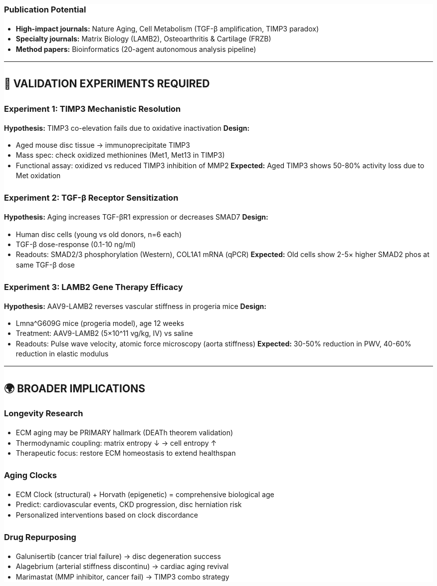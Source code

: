 ### **Publication Potential**
- **High-impact journals:** Nature Aging, Cell Metabolism (TGF-β amplification, TIMP3 paradox)
- **Specialty journals:** Matrix Biology (LAMB2), Osteoarthritis & Cartilage (FRZB)
- **Method papers:** Bioinformatics (20-agent autonomous analysis pipeline)

---

## 🔬 VALIDATION EXPERIMENTS REQUIRED

### **Experiment 1: TIMP3 Mechanistic Resolution**
**Hypothesis:** TIMP3 co-elevation fails due to oxidative inactivation
**Design:**
- Aged mouse disc tissue → immunoprecipitate TIMP3
- Mass spec: check oxidized methionines (Met1, Met13 in TIMP3)
- Functional assay: oxidized vs reduced TIMP3 inhibition of MMP2
**Expected:** Aged TIMP3 shows 50-80% activity loss due to Met oxidation

### **Experiment 2: TGF-β Receptor Sensitization**
**Hypothesis:** Aging increases TGF-βR1 expression or decreases SMAD7
**Design:**
- Human disc cells (young vs old donors, n=6 each)
- TGF-β dose-response (0.1-10 ng/ml)
- Readouts: SMAD2/3 phosphorylation (Western), COL1A1 mRNA (qPCR)
**Expected:** Old cells show 2-5× higher SMAD2 phos at same TGF-β dose

### **Experiment 3: LAMB2 Gene Therapy Efficacy**
**Hypothesis:** AAV9-LAMB2 reverses vascular stiffness in progeria mice
**Design:**
- Lmna^G609G mice (progeria model), age 12 weeks
- Treatment: AAV9-LAMB2 (5×10^11 vg/kg, IV) vs saline
- Readouts: Pulse wave velocity, atomic force microscopy (aorta stiffness)
**Expected:** 30-50% reduction in PWV, 40-60% reduction in elastic modulus

---

## 🌍 BROADER IMPLICATIONS

### **Longevity Research**
- ECM aging may be PRIMARY hallmark (DEATh theorem validation)
- Thermodynamic coupling: matrix entropy ↓ → cell entropy ↑
- Therapeutic focus: restore ECM homeostasis to extend healthspan

### **Aging Clocks**
- ECM Clock (structural) + Horvath (epigenetic) = comprehensive biological age
- Predict: cardiovascular events, CKD progression, disc herniation risk
- Personalized interventions based on clock discordance

### **Drug Repurposing**
- Galunisertib (cancer trial failure) → disc degeneration success
- Alagebrium (arterial stiffness discontinu) → cardiac aging revival
- Marimastat (MMP inhibitor, cancer fail) → TIMP3 combo strategy
